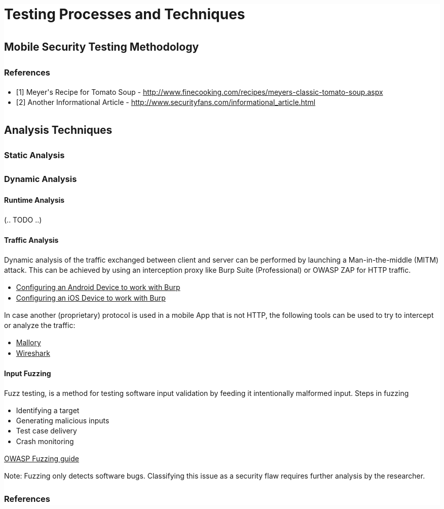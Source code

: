 # Testing Processes and Techniques

## Mobile Security Testing Methodology

### References

- [1] Meyer's Recipe for Tomato Soup - http://www.finecooking.com/recipes/meyers-classic-tomato-soup.aspx
- [2] Another Informational Article - http://www.securityfans.com/informational_article.html

## Analysis Techniques

### Static Analysis

### Dynamic Analysis

#### Runtime Analysis
(.. TODO ..)

#### Traffic Analysis

Dynamic analysis of the traffic exchanged between client and server can be performed by launching a Man-in-the-middle (MITM) attack. This can be achieved by using an interception proxy like Burp Suite (Professional) or OWASP ZAP for HTTP traffic.  

* [Configuring an Android Device to work with Burp](https://support.portswigger.net/customer/portal/articles/1841101-configuring-an-android-device-to-work-with-burp)
* [Configuring an iOS Device to work with Burp](https://support.portswigger.net/customer/portal/articles/1841108-configuring-an-ios-device-to-work-with-burp)

In case another (proprietary) protocol is used in a mobile App that is not HTTP, the following tools can be used to try to intercept or analyze the traffic:
* [Mallory](https://github.com/intrepidusgroup/mallory)
* [Wireshark](https://www.wireshark.org/)

#### Input Fuzzing
Fuzz testing, is a method for testing software input validation by feeding it intentionally malformed input.
Steps in fuzzing
* Identifying a target
* Generating malicious inputs
* Test case delivery
* Crash monitoring

[OWASP Fuzzing guide](https://www.owasp.org/index.php/Fuzzing)

Note: Fuzzing only detects software bugs. Classifying this issue as a security flaw requires further analysis by the researcher.

### References

